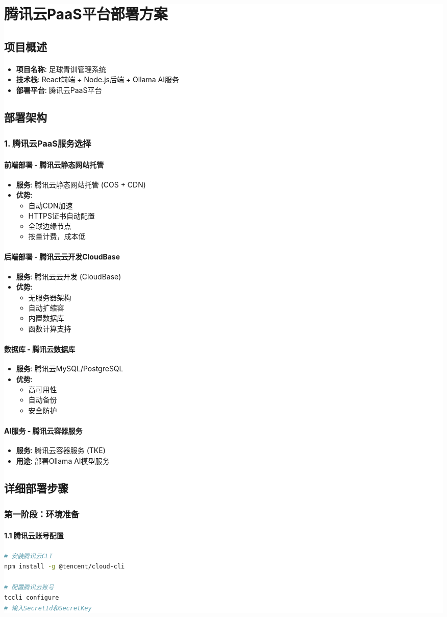 # 腾讯云PaaS平台部署方案

## 项目概述
- **项目名称**: 足球青训管理系统
- **技术栈**: React前端 + Node.js后端 + Ollama AI服务
- **部署平台**: 腾讯云PaaS平台

## 部署架构

### 1. 腾讯云PaaS服务选择

#### 前端部署 - 腾讯云静态网站托管
- **服务**: 腾讯云静态网站托管 (COS + CDN)
- **优势**: 
  - 自动CDN加速
  - HTTPS证书自动配置
  - 全球边缘节点
  - 按量计费，成本低

#### 后端部署 - 腾讯云云开发CloudBase
- **服务**: 腾讯云云开发 (CloudBase)
- **优势**:
  - 无服务器架构
  - 自动扩缩容
  - 内置数据库
  - 函数计算支持

#### 数据库 - 腾讯云数据库
- **服务**: 腾讯云MySQL/PostgreSQL
- **优势**:
  - 高可用性
  - 自动备份
  - 安全防护

#### AI服务 - 腾讯云容器服务
- **服务**: 腾讯云容器服务 (TKE)
- **用途**: 部署Ollama AI模型服务

## 详细部署步骤

### 第一阶段：环境准备

#### 1.1 腾讯云账号配置
```bash
# 安装腾讯云CLI
npm install -g @tencent/cloud-cli

# 配置腾讯云账号
tccli configure
# 输入SecretId和SecretKey
```
